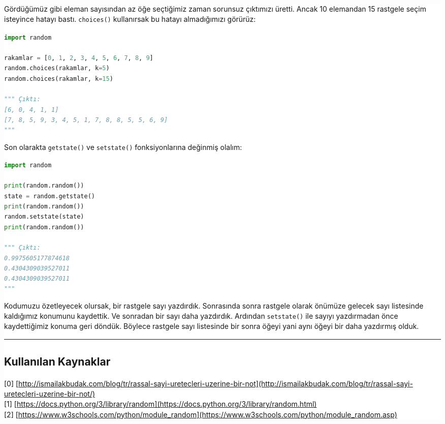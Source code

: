Gördüğümüz gibi eleman sayısından az öğe seçtiğimiz zaman sorunsuz çıktımızı üretti. Ancak 10 elemandan 15 rastgele seçim isteyince hatayı bastı. `choices()` kullanırsak bu hatayı almadığımızı görürüz:

```python
import random

rakamlar = [0, 1, 2, 3, 4, 5, 6, 7, 8, 9]
random.choices(rakamlar, k=5) 
random.choices(rakamlar, k=15) 

""" Çıktı:
[6, 0, 4, 1, 1]
[7, 8, 5, 9, 3, 4, 5, 1, 7, 8, 8, 5, 5, 6, 9]
"""
```

Son olarakta `getstate()` ve `setstate()` fonksiyonlarına değinmiş olalım:

```python
import random

print(random.random())
state = random.getstate()
print(random.random())
random.setstate(state)
print(random.random())

""" Çıktı:
0.9975605177874618
0.4304309039527011
0.4304309039527011
"""
```
Kodumuzu özetleyecek olursak, bir rastgele sayı yazdırdık. Sonrasında sonra rastgele olarak önümüze gelecek sayı listesinde kaldığımız konumunu kaydettik. Ve sonradan bir sayı daha yazdırdık. Ardından `setstate()` ile sayıyı yazdırmadan önce kaydettiğimiz konuma geri döndük. Böylece rastgele sayı listesinde bir sonra öğeyi yani aynı öğeyi bir daha yazdırmış olduk.

<hr>

## Kullanılan Kaynaklar

[0] [http://ismailakbudak.com/blog/tr/rassal-sayi-uretecleri-uzerine-bir-not](http://ismailakbudak.com/blog/tr/rassal-sayi-uretecleri-uzerine-bir-not/)  
[1] [https://docs.python.org/3/library/random](https://docs.python.org/3/library/random.html)  
[2] [https://www.w3schools.com/python/module_random](https://www.w3schools.com/python/module_random.asp)  